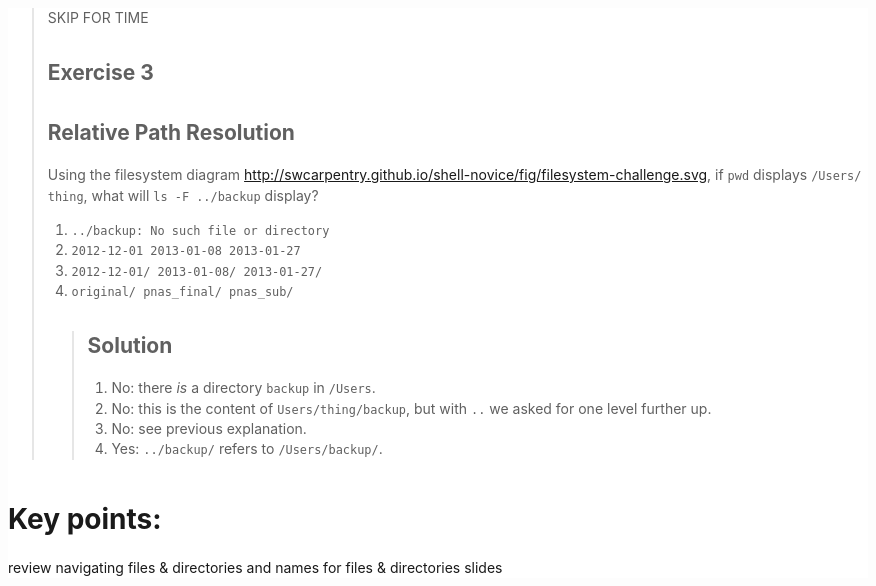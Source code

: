 > SKIP FOR TIME
> ## Exercise 3
> ## Relative Path Resolution
>
> Using the filesystem diagram http://swcarpentry.github.io/shell-novice/fig/filesystem-challenge.svg, if `pwd` displays `/Users/thing`,
> what will `ls -F ../backup` display?
>
> 1.  `../backup: No such file or directory`
> 2.  `2012-12-01 2013-01-08 2013-01-27`
> 3.  `2012-12-01/ 2013-01-08/ 2013-01-27/`
> 4.  `original/ pnas_final/ pnas_sub/`
>
>
> > ## Solution
> > 1. No: there *is* a directory `backup` in `/Users`.
> > 2. No: this is the content of `Users/thing/backup`,
> >    but with `..` we asked for one level further up.
> > 3. No: see previous explanation.
> > 4. Yes: `../backup/` refers to `/Users/backup/`.

# Key points:
review navigating files & directories and names for files & directories slides

